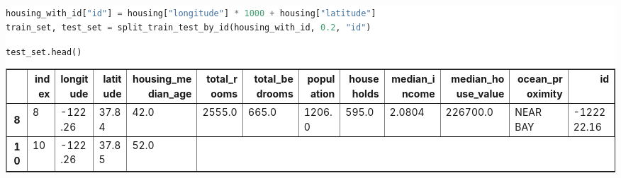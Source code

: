 
```python
housing_with_id["id"] = housing["longitude"] * 1000 + housing["latitude"]
train_set, test_set = split_train_test_by_id(housing_with_id, 0.2, "id")
```


```python
test_set.head()
```




<div>
<style scoped>
    .dataframe tbody tr th:only-of-type {
        vertical-align: middle;
    }

    .dataframe tbody tr th {
        vertical-align: top;
    }

    .dataframe thead th {
        text-align: right;
    }
</style>
<table border="1" class="dataframe">
  <thead>
    <tr style="text-align: right;">
      <th></th>
      <th>index</th>
      <th>longitude</th>
      <th>latitude</th>
      <th>housing_median_age</th>
      <th>total_rooms</th>
      <th>total_bedrooms</th>
      <th>population</th>
      <th>households</th>
      <th>median_income</th>
      <th>median_house_value</th>
      <th>ocean_proximity</th>
      <th>id</th>
    </tr>
  </thead>
  <tbody>
    <tr>
      <th>8</th>
      <td>8</td>
      <td>-122.26</td>
      <td>37.84</td>
      <td>42.0</td>
      <td>2555.0</td>
      <td>665.0</td>
      <td>1206.0</td>
      <td>595.0</td>
      <td>2.0804</td>
      <td>226700.0</td>
      <td>NEAR BAY</td>
      <td>-122222.16</td>
    </tr>
    <tr>
      <th>10</th>
      <td>10</td>
      <td>-122.26</td>
      <td>37.85</td>
      <td>52.0</td>